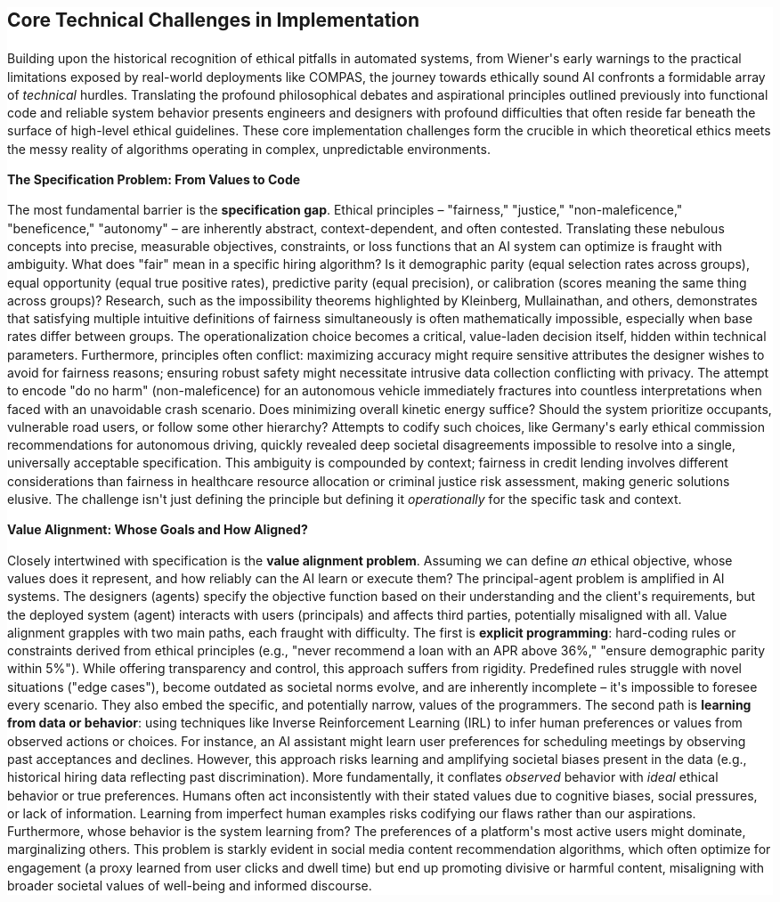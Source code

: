 ## Core Technical Challenges in Implementation

Building upon the historical recognition of ethical pitfalls in automated systems, from Wiener's early warnings to the practical limitations exposed by real-world deployments like COMPAS, the journey towards ethically sound AI confronts a formidable array of *technical* hurdles. Translating the profound philosophical debates and aspirational principles outlined previously into functional code and reliable system behavior presents engineers and designers with profound difficulties that often reside far beneath the surface of high-level ethical guidelines. These core implementation challenges form the crucible in which theoretical ethics meets the messy reality of algorithms operating in complex, unpredictable environments.

**The Specification Problem: From Values to Code**

The most fundamental barrier is the **specification gap**. Ethical principles – "fairness," "justice," "non-maleficence," "beneficence," "autonomy" – are inherently abstract, context-dependent, and often contested. Translating these nebulous concepts into precise, measurable objectives, constraints, or loss functions that an AI system can optimize is fraught with ambiguity. What does "fair" mean in a specific hiring algorithm? Is it demographic parity (equal selection rates across groups), equal opportunity (equal true positive rates), predictive parity (equal precision), or calibration (scores meaning the same thing across groups)? Research, such as the impossibility theorems highlighted by Kleinberg, Mullainathan, and others, demonstrates that satisfying multiple intuitive definitions of fairness simultaneously is often mathematically impossible, especially when base rates differ between groups. The operationalization choice becomes a critical, value-laden decision itself, hidden within technical parameters. Furthermore, principles often conflict: maximizing accuracy might require sensitive attributes the designer wishes to avoid for fairness reasons; ensuring robust safety might necessitate intrusive data collection conflicting with privacy. The attempt to encode "do no harm" (non-maleficence) for an autonomous vehicle immediately fractures into countless interpretations when faced with an unavoidable crash scenario. Does minimizing overall kinetic energy suffice? Should the system prioritize occupants, vulnerable road users, or follow some other hierarchy? Attempts to codify such choices, like Germany's early ethical commission recommendations for autonomous driving, quickly revealed deep societal disagreements impossible to resolve into a single, universally acceptable specification. This ambiguity is compounded by context; fairness in credit lending involves different considerations than fairness in healthcare resource allocation or criminal justice risk assessment, making generic solutions elusive. The challenge isn't just defining the principle but defining it *operationally* for the specific task and context.

**Value Alignment: Whose Goals and How Aligned?**

Closely intertwined with specification is the **value alignment problem**. Assuming we can define *an* ethical objective, whose values does it represent, and how reliably can the AI learn or execute them? The principal-agent problem is amplified in AI systems. The designers (agents) specify the objective function based on their understanding and the client's requirements, but the deployed system (agent) interacts with users (principals) and affects third parties, potentially misaligned with all. Value alignment grapples with two main paths, each fraught with difficulty. The first is **explicit programming**: hard-coding rules or constraints derived from ethical principles (e.g., "never recommend a loan with an APR above 36%," "ensure demographic parity within 5%"). While offering transparency and control, this approach suffers from rigidity. Predefined rules struggle with novel situations ("edge cases"), become outdated as societal norms evolve, and are inherently incomplete – it's impossible to foresee every scenario. They also embed the specific, and potentially narrow, values of the programmers. The second path is **learning from data or behavior**: using techniques like Inverse Reinforcement Learning (IRL) to infer human preferences or values from observed actions or choices. For instance, an AI assistant might learn user preferences for scheduling meetings by observing past acceptances and declines. However, this approach risks learning and amplifying societal biases present in the data (e.g., historical hiring data reflecting past discrimination). More fundamentally, it conflates *observed* behavior with *ideal* ethical behavior or true preferences. Humans often act inconsistently with their stated values due to cognitive biases, social pressures, or lack of information. Learning from imperfect human examples risks codifying our flaws rather than our aspirations. Furthermore, whose behavior is the system learning from? The preferences of a platform's most active users might dominate, marginalizing others. This problem is starkly evident in social media content recommendation algorithms, which often optimize for engagement (a proxy learned from user clicks and dwell time) but end up promoting divisive or harmful content, misaligning with broader societal values of well-being and informed discourse.
